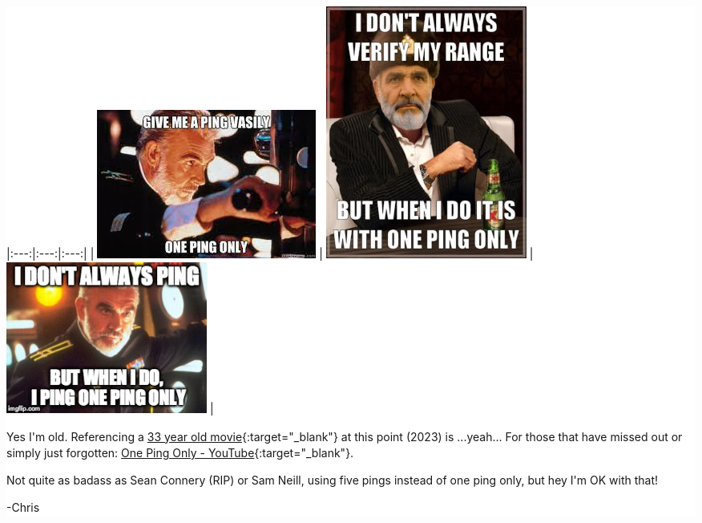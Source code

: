|:---:|:---:|:---:|
| <img alt="One Ping 1" src="/images/nsx-ping-testing/nsx-ping-testing-01.jpg"> | <img alt="One Ping 2" src="/images/nsx-ping-testing/nsx-ping-testing-02.jpg"> | <img alt="One Ping 3" src="/images/nsx-ping-testing/nsx-ping-testing-03.jpg"> |

Yes I'm old. Referencing a [33 year old movie](https://www.imdb.com/title/tt0099810/){:target="_blank"} at this point (2023) is ...yeah... For those that have missed out or simply just forgotten: [One Ping Only - YouTube](https://www.youtube.com/watch?v=jr0JaXfKj68){:target="_blank"}.

Not quite as badass as Sean Connery (RIP) or Sam Neill, using five pings instead of one ping only, but hey I'm OK with that!

-Chris